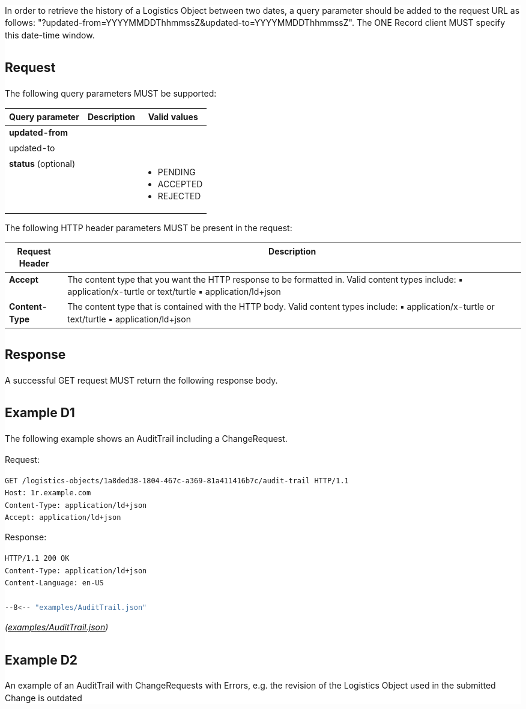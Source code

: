 In order to retrieve the history of a Logistics Object between two dates, a query parameter should be added to the request URL as follows: "?updated-from=YYYYMMDDThhmmssZ&updated-to=YYYYMMDDThhmmssZ". The ONE Record client MUST specify this date-time window.

## Request

The following query parameters MUST be supported:

| Query parameter   | Description | Valid values |
| ------------------| ----------- | ------------ |
| **updated-from**  |             |              | 
| updated-to        |             |              |
| **status** (optional) |             | <ul><li>PENDING</li><li>ACCEPTED</li><li>REJECTED</li> |


The following HTTP header parameters MUST be present in the request:

| **Request Header**       | Description                       |
| ---------------- |    ----- |
| **Accept**       | The content type that you want the HTTP response to be formatted in. Valid content types include: ▪ application/x-turtle or text/turtle ▪ application/ld+json |
| **Content-Type** | The content type that is contained with the HTTP body. Valid content types include: ▪ application/x-turtle or text/turtle ▪ application/ld+json               |

## Response

A successful GET request MUST return the following response body.



## Example D1

The following example shows an AuditTrail including a ChangeRequest. 

Request:

```http
GET /logistics-objects/1a8ded38-1804-467c-a369-81a411416b7c/audit-trail HTTP/1.1
Host: 1r.example.com
Content-Type: application/ld+json
Accept: application/ld+json
```

Response:

```bash
HTTP/1.1 200 OK
Content-Type: application/ld+json
Content-Language: en-US

--8<-- "examples/AuditTrail.json"
```
_([examples/AuditTrail.json](examples/AuditTrail.json))_

## Example D2
An example of an AuditTrail with ChangeRequests with Errors, e.g. the revision of the Logistics Object used in the submitted Change is outdated
